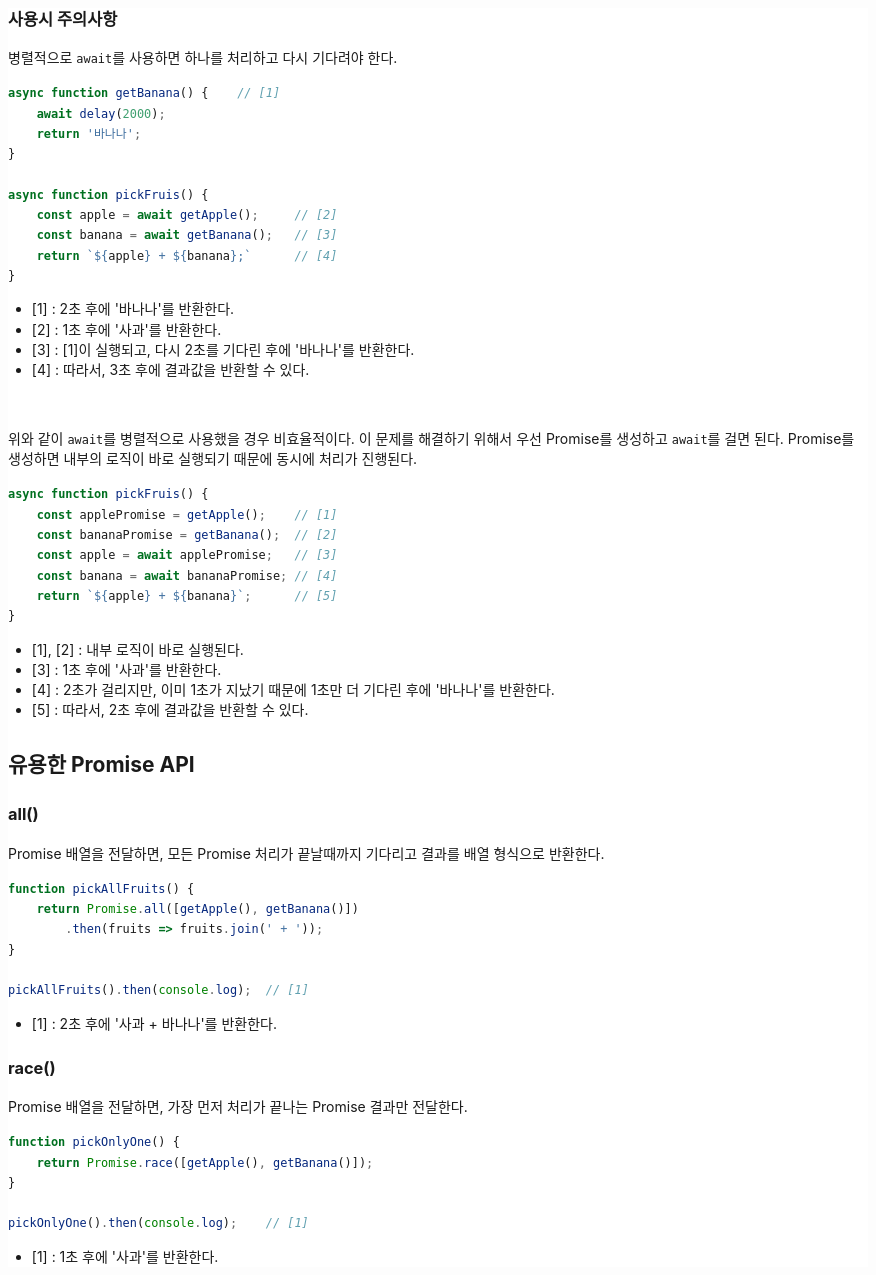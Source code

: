 ### 사용시 주의사항
병렬적으로 `await`를 사용하면 하나를 처리하고 다시 기다려야 한다.
```js
async function getBanana() {    // [1]
    await delay(2000);
    return '바나나';
}

async function pickFruis() {
    const apple = await getApple();     // [2]
    const banana = await getBanana();   // [3]
    return `${apple} + ${banana};`      // [4]
}
```
- [1] : 2초 후에 '바나나'를 반환한다.
- [2] : 1초 후에 '사과'를 반환한다.
- [3] : [1]이 실행되고, 다시 2초를 기다린 후에 '바나나'를 반환한다.
- [4] : 따라서, 3초 후에 결과값을 반환할 수 있다.
<br>

위와 같이 `await`를 병렬적으로 사용했을 경우 비효율적이다. 이 문제를 해결하기 위해서 우선 Promise를 생성하고 `await`를 걸면 된다. Promise를 생성하면 내부의 로직이 바로 실행되기 때문에 동시에 처리가 진행된다.
```js
async function pickFruis() {
    const applePromise = getApple();    // [1]
    const bananaPromise = getBanana();  // [2]
    const apple = await applePromise;   // [3]
    const banana = await bananaPromise; // [4]
    return `${apple} + ${banana}`;      // [5]
}
```
- [1], [2] : 내부 로직이 바로 실행된다.
- [3] : 1초 후에 '사과'를 반환한다.
- [4] : 2초가 걸리지만, 이미 1초가 지났기 때문에 1초만 더 기다린 후에 '바나나'를 반환한다.
- [5] : 따라서, 2초 후에 결과값을 반환할 수 있다.

## 유용한 Promise API
### all()
Promise 배열을 전달하면, 모든 Promise 처리가 끝날때까지 기다리고 결과를 배열 형식으로 반환한다.
```js
function pickAllFruits() {
    return Promise.all([getApple(), getBanana()]) 
        .then(fruits => fruits.join(' + ')); 
}

pickAllFruits().then(console.log);  // [1]
```
- [1] : 2초 후에 '사과 + 바나나'를 반환한다.

### race()
Promise 배열을 전달하면, 가장 먼저 처리가 끝나는 Promise 결과만 전달한다.
```js
function pickOnlyOne() {
    return Promise.race([getApple(), getBanana()]);
}

pickOnlyOne().then(console.log);    // [1]
```
- [1] : 1초 후에 '사과'를 반환한다.
